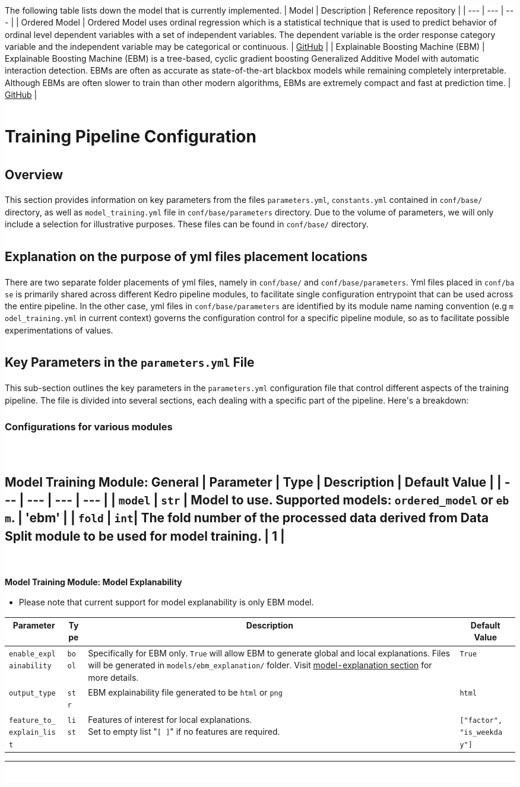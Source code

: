 The following table lists down the model that is currently implemented.
| Model | Description | Reference repository |
| --- | --- | --- |
| Ordered Model | Ordered Model uses ordinal regression which is a statistical technique that is used to predict behavior of ordinal level dependent variables with a set of independent variables. The dependent variable is the order response category variable and the independent variable may be categorical or continuous. | [GitHub](https://github.com/statsmodels/statsmodels/) |
| Explainable Boosting Machine (EBM) | Explainable Boosting Machine (EBM) is a tree-based, cyclic gradient boosting Generalized Additive Model with automatic interaction detection. EBMs are often as accurate as state-of-the-art blackbox models while remaining completely interpretable. Although EBMs are often slower to train than other modern algorithms, EBMs are extremely compact and fast at prediction time. | [GitHub](https://github.com/interpretml/interpret) |

# Training Pipeline Configuration

## Overview

This section provides information on key parameters from the files `parameters.yml`, `constants.yml` contained in `conf/base/` directory, as well as `model_training.yml` file in `conf/base/parameters` directory. Due to the volume of parameters, we will only include a selection for illustrative purposes. These files can be found in `conf/base/` directory.
<br />

## Explanation on the purpose of yml files placement locations

There are two separate folder placements of yml files, namely in `conf/base/` and `conf/base/parameters`. Yml files placed in `conf/base` is primarily shared across different Kedro pipeline modules, to facilitate single configuration entrypoint that can be used across the entire pipeline. In the other case, yml files in `conf/base/parameters` are identified by its module name naming convention (e.g `model_training.yml` in current context) governs the configuration control for a specific pipeline module, so as to facilitate possible experimentations of values.

## Key Parameters in the `parameters.yml` File

This sub-section outlines the key parameters in the `parameters.yml` configuration file that control different aspects of the training pipeline. The file is divided into several sections, each dealing with a specific part of the pipeline. Here's a breakdown:
<br />

### Configurations for various modules
<br />

**Model Training Module: General**
| Parameter | Type | Description | Default Value |
| --- | --- | --- | --- |
| `model` | `str` | Model to use. Supported models: `ordered_model` or `ebm`. | 'ebm' |
| `fold` | `int`| The fold number of the processed data derived from Data Split module to be used for model training. | 1 |
---
<br />

**Model Training Module: Model Explanability**
- Please note that current support for model explanability is only EBM model.

| Parameter | Type | Description | Default Value |
| --- | --- | --- | --- |
| `enable_explainability` | `bool` | Specifically for EBM only. `True` will allow EBM to generate global and local explanations. Files will be generated in `models/ebm_explanation/` folder. Visit [model-explanation section](model-explanation) for more details. | `True` |
| `output_type` | `str` | EBM explainability file generated to be `html` or `png` | `html` |
| `feature_to_explain_list` | `list` | Features of interest for local explanations. <br /> Set to empty list "`[ ]`" if no features are required.  | `["factor", "is_weekday"]` |
---
<br />
